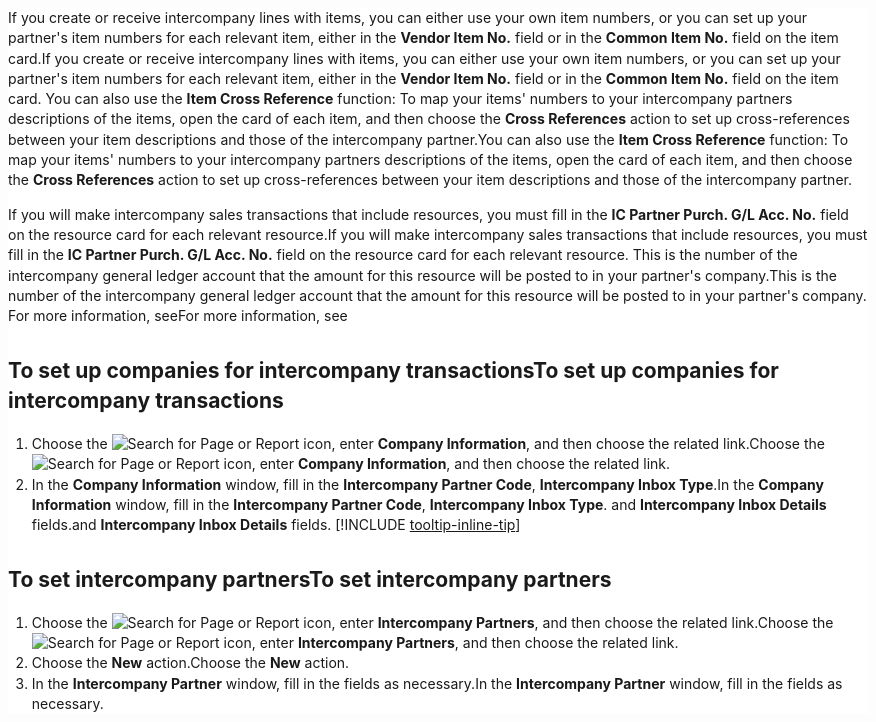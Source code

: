 <span data-ttu-id="304df-108">If you create or receive intercompany lines with items, you can either use your own item numbers, or you can set up your partner's item numbers for each relevant item, either in the **Vendor Item No.** field or in the **Common Item No.** field on the item card.</span><span class="sxs-lookup"><span data-stu-id="304df-108">If you create or receive intercompany lines with items, you can either use your own item numbers, or you can set up your partner's item numbers for each relevant item, either in the **Vendor Item No.** field or in the **Common Item No.** field on the item card.</span></span> <span data-ttu-id="304df-109">You can also use the **Item Cross Reference** function: To map your items' numbers to your intercompany partners descriptions of the items, open the card of each item, and then choose the **Cross References** action to set up cross-references between your item descriptions and those of the intercompany partner.</span><span class="sxs-lookup"><span data-stu-id="304df-109">You can also use the **Item Cross Reference** function: To map your items' numbers to your intercompany partners descriptions of the items, open the card of each item, and then choose the **Cross References** action to set up cross-references between your item descriptions and those of the intercompany partner.</span></span>  

<span data-ttu-id="304df-110">If you will make intercompany sales transactions that include resources, you must fill in the **IC Partner Purch. G/L Acc. No.** field on the resource card for each relevant resource.</span><span class="sxs-lookup"><span data-stu-id="304df-110">If you will make intercompany sales transactions that include resources, you must fill in the **IC Partner Purch. G/L Acc. No.** field on the resource card for each relevant resource.</span></span> <span data-ttu-id="304df-111">This is the number of the intercompany general ledger account that the amount for this resource will be posted to in your partner's company.</span><span class="sxs-lookup"><span data-stu-id="304df-111">This is the number of the intercompany general ledger account that the amount for this resource will be posted to in your partner's company.</span></span> <span data-ttu-id="304df-112">For more information, see</span><span class="sxs-lookup"><span data-stu-id="304df-112">For more information, see</span></span>  

## <a name="to-set-up-companies-for-intercompany-transactions"></a><span data-ttu-id="304df-113">To set up companies for intercompany transactions</span><span class="sxs-lookup"><span data-stu-id="304df-113">To set up companies for intercompany transactions</span></span>
1. <span data-ttu-id="304df-114">Choose the ![Search for Page or Report](media/ui-search/search_small.png "Search for Page or Report icon") icon, enter **Company Information**, and then choose the related link.</span><span class="sxs-lookup"><span data-stu-id="304df-114">Choose the ![Search for Page or Report](media/ui-search/search_small.png "Search for Page or Report icon") icon, enter **Company Information**, and then choose the related link.</span></span>  
2. <span data-ttu-id="304df-115">In the **Company Information** window, fill in the **Intercompany Partner Code**, **Intercompany Inbox Type**.</span><span class="sxs-lookup"><span data-stu-id="304df-115">In the **Company Information** window, fill in the **Intercompany Partner Code**, **Intercompany Inbox Type**.</span></span> <span data-ttu-id="304df-116">and **Intercompany Inbox Details** fields.</span><span class="sxs-lookup"><span data-stu-id="304df-116">and **Intercompany Inbox Details** fields.</span></span> [!INCLUDE [tooltip-inline-tip](includes/tooltip-inline-tip_md.md)]

## <a name="to-set-intercompany-partners"></a><span data-ttu-id="304df-117">To set intercompany partners</span><span class="sxs-lookup"><span data-stu-id="304df-117">To set intercompany partners</span></span>
1. <span data-ttu-id="304df-118">Choose the ![Search for Page or Report](media/ui-search/search_small.png "Search for Page or Report icon") icon, enter **Intercompany Partners**, and then choose the related link.</span><span class="sxs-lookup"><span data-stu-id="304df-118">Choose the ![Search for Page or Report](media/ui-search/search_small.png "Search for Page or Report icon") icon, enter **Intercompany Partners**, and then choose the related link.</span></span>
2. <span data-ttu-id="304df-119">Choose the **New** action.</span><span class="sxs-lookup"><span data-stu-id="304df-119">Choose the **New** action.</span></span>
3. <span data-ttu-id="304df-120">In the **Intercompany Partner** window, fill in the fields as necessary.</span><span class="sxs-lookup"><span data-stu-id="304df-120">In the **Intercompany Partner** window, fill in the fields as necessary.</span></span>
